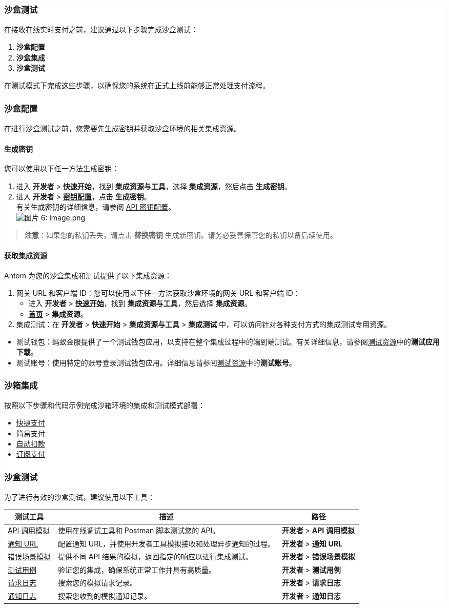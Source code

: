 ### 沙盒测试

在接收在线实时支付之前，建议通过以下步骤完成沙盒测试：

1. **沙盒配置**
2. **沙盒集成**
3. **沙盒测试**

在测试模式下完成这些步骤，以确保您的系统在正式上线前能够正常处理支付流程。
### 沙盒配置  
在进行沙盒测试之前，您需要先生成密钥并获取沙盒环境的相关集成资源。  

#### 生成密钥  
您可以使用以下任一方法生成密钥：  
1. 进入 **开发者** > [**快速开始**](https://dashboard.alipay.com/global-payments/developers/quickStart)，找到 **集成资源与工具**，选择 **集成资源**，然后点击 **生成密钥**。
2. 进入 **开发者** > [**密钥配置**](https://dashboard.alipay.com/global-payments/developers/iKeys)，点击 **生成密钥**。  
有关生成密钥的详细信息，请参阅 [API 密钥配置](https://global.alipay.com/docs/ac/ref/key_config_en)。  
![图片 6: image.png](https://cdn.nlark.com/yuque/0/2024/png/12884741/1712476659413-59ad9033-5b9e-4b95-941d-2a439f884b7d.png)  
> **注意**：如果您的私钥丢失，请点击 **替换密钥** 生成新密钥。请务必妥善保管您的私钥以备后续使用。  

#### 获取集成资源  
Antom 为您的沙盒集成和测试提供了以下集成资源：  
1. 网关 URL 和客户端 ID：您可以使用以下任一方法获取沙盒环境的网关 URL 和客户端 ID：  
   - 进入 **开发者** > [**快速开始**](https://dashboard.alipay.com/global-payments/developers/quickStart)，找到 **集成资源与工具**，然后选择 **集成资源**。
   - [**首页**](https://dashboard.alipay.com/global-payments/home) > **集成资源**。  
2. 集成测试：在 **开发者** > **快速开始** > **集成资源与工具** > **集成测试** 中，可以访问针对各种支付方式的集成测试专用资源。
*   测试钱包：蚂蚁金服提供了一个测试钱包应用，以支持在整个集成过程中的端到端测试。有关详细信息，请参阅[测试资源](https://global.alipay.com/docs/ac/cashierpay/test)中的**测试应用下载**。
*   测试账号：使用特定的账号登录测试钱包应用。详细信息请参阅[测试资源](https://global.alipay.com/docs/ac/cashierpay/test)中的**测试账号**。
### 沙箱集成  
按照以下步骤和代码示例完成沙箱环境的集成和测试模式部署：  
*   [快捷支付](https://global.alipay.com/docs/ac/cashierpay/quickstart)
*   [简易支付](https://global.alipay.com/docs/ac/easypay_en/sdk)
*   [自动扣款](https://global.alipay.com/docs/ac/autodebit_en/auth)
*   [订阅支付](https://global.alipay.com/docs/ac/subscriptionpay_en/activation)
### 沙盒测试
为了进行有效的沙盒测试，建议使用以下工具：

| **测试工具** | **描述** | **路径** |
| --- | --- | --- |
| [API 调用模拟](https://global.alipay.com/docs/ac/ref/api_call_sim_en) | 使用在线调试工具和 Postman 脚本测试您的 API。 | **开发者** > **API 调用模拟** |
| [通知 URL](https://dashboard.alipay.com/global-payments/developers/iNotify) | 配置通知 URL，并使用开发者工具模拟接收和处理异步通知的过程。 | **开发者** > **通知 URL** |
| [错误场景模拟](https://global.alipay.com/docs/ac/ref/error_scenario_sim_en) | 提供不同 API 结果的模拟，返回指定的响应以进行集成测试。 | **开发者** > **错误场景模拟** |
| [测试用例](https://global.alipay.com/docs/ac/ref/test_case_en) | 验证您的集成，确保系统正常工作并具有高质量。 | **开发者** > **测试用例** |
| [请求日志](https://dashboard.alipay.com/global-payments/developers/requestLog) | 搜索您的模拟请求记录。 | **开发者** > **请求日志** |
| [通知日志](https://dashboard.alipay.com/global-payments/developers/notificationLog) | 搜索您收到的模拟通知记录。 | **开发者** > **通知日志** |
